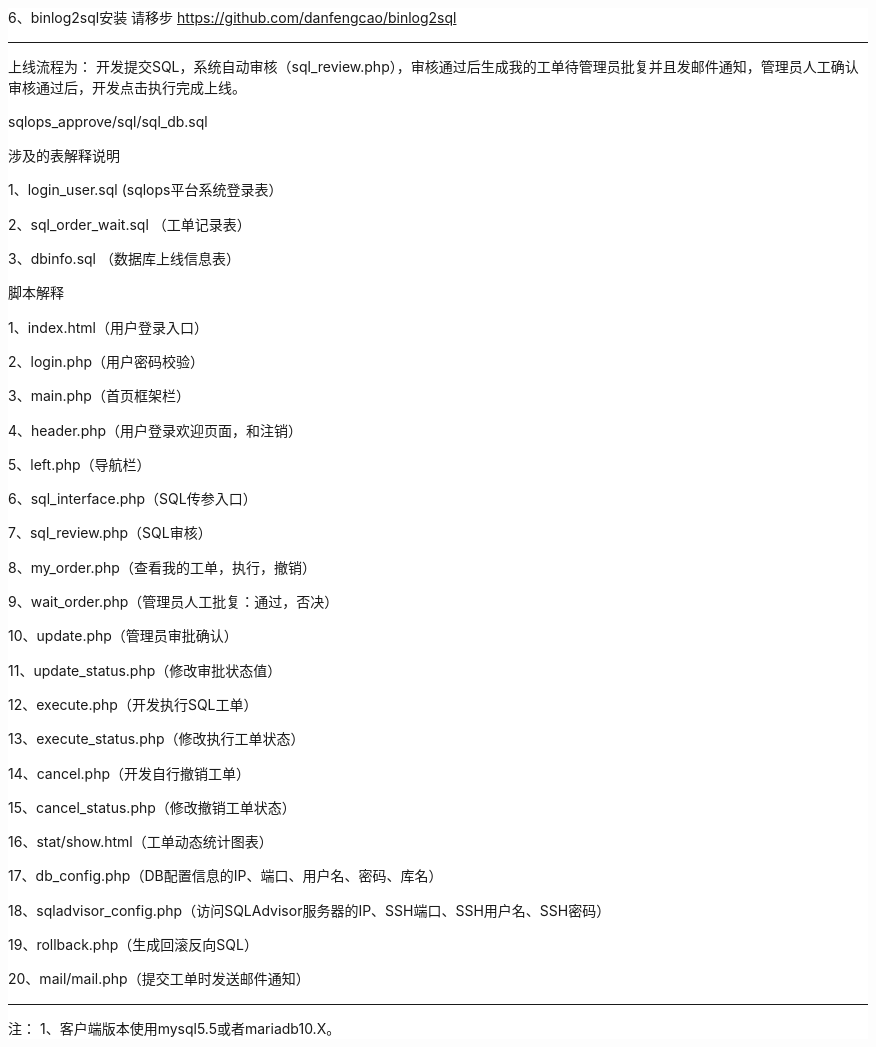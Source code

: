
6、binlog2sql安装
请移步 https://github.com/danfengcao/binlog2sql

-----------------------------------------------------

上线流程为：
开发提交SQL，系统自动审核（sql_review.php），审核通过后生成我的工单待管理员批复并且发邮件通知，管理员人工确认审核通过后，开发点击执行完成上线。

sqlops_approve/sql/sql_db.sql

涉及的表解释说明

1、login_user.sql  (sqlops平台系统登录表）

2、sql_order_wait.sql  （工单记录表）

3、dbinfo.sql	（数据库上线信息表）


脚本解释

1、index.html（用户登录入口）

2、login.php（用户密码校验）

3、main.php（首页框架栏）

4、header.php（用户登录欢迎页面，和注销）

5、left.php（导航栏）

6、sql_interface.php（SQL传参入口）

7、sql_review.php（SQL审核）

8、my_order.php（查看我的工单，执行，撤销）

9、wait_order.php（管理员人工批复：通过，否决）

10、update.php（管理员审批确认）

11、update_status.php（修改审批状态值）

12、execute.php（开发执行SQL工单）

13、execute_status.php（修改执行工单状态）

14、cancel.php（开发自行撤销工单）

15、cancel_status.php（修改撤销工单状态）

16、stat/show.html（工单动态统计图表）

17、db_config.php（DB配置信息的IP、端口、用户名、密码、库名）

18、sqladvisor_config.php（访问SQLAdvisor服务器的IP、SSH端口、SSH用户名、SSH密码）

19、rollback.php（生成回滚反向SQL）

20、mail/mail.php（提交工单时发送邮件通知）

---------------------
注：
1、客户端版本使用mysql5.5或者mariadb10.X。
